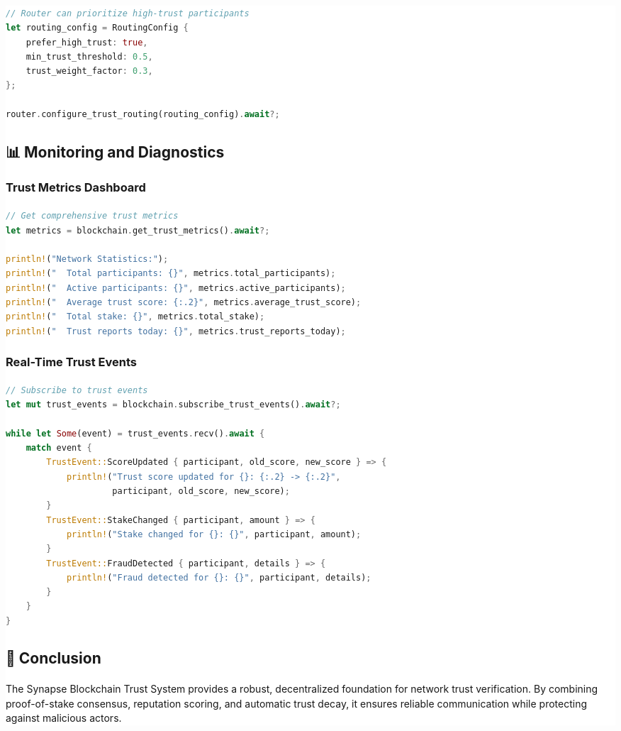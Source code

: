 ```rust
// Router can prioritize high-trust participants
let routing_config = RoutingConfig {
    prefer_high_trust: true,
    min_trust_threshold: 0.5,
    trust_weight_factor: 0.3,
};

router.configure_trust_routing(routing_config).await?;
```

## 📊 Monitoring and Diagnostics

### Trust Metrics Dashboard

```rust
// Get comprehensive trust metrics
let metrics = blockchain.get_trust_metrics().await?;

println!("Network Statistics:");
println!("  Total participants: {}", metrics.total_participants);
println!("  Active participants: {}", metrics.active_participants);
println!("  Average trust score: {:.2}", metrics.average_trust_score);
println!("  Total stake: {}", metrics.total_stake);
println!("  Trust reports today: {}", metrics.trust_reports_today);
```

### Real-Time Trust Events

```rust
// Subscribe to trust events
let mut trust_events = blockchain.subscribe_trust_events().await?;

while let Some(event) = trust_events.recv().await {
    match event {
        TrustEvent::ScoreUpdated { participant, old_score, new_score } => {
            println!("Trust score updated for {}: {:.2} -> {:.2}", 
                     participant, old_score, new_score);
        }
        TrustEvent::StakeChanged { participant, amount } => {
            println!("Stake changed for {}: {}", participant, amount);
        }
        TrustEvent::FraudDetected { participant, details } => {
            println!("Fraud detected for {}: {}", participant, details);
        }
    }
}
```

## 🎉 Conclusion

The Synapse Blockchain Trust System provides a robust, decentralized foundation for network trust verification. By combining proof-of-stake consensus, reputation scoring, and automatic trust decay, it ensures reliable communication while protecting against malicious actors.
